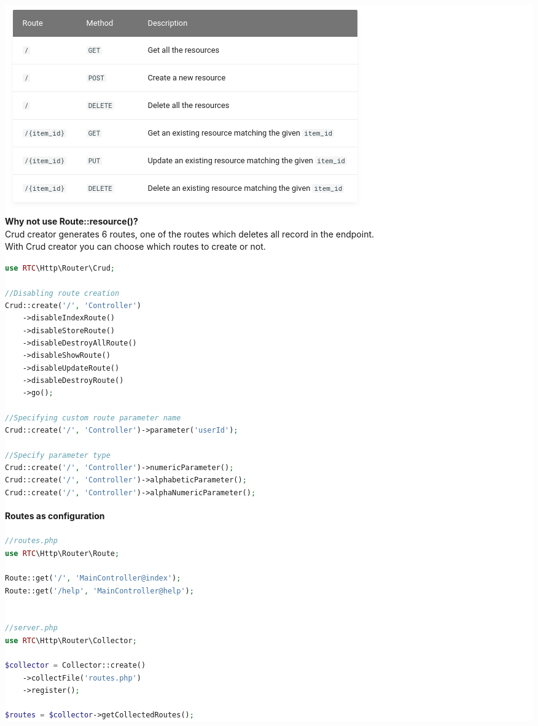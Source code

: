 ![alt text](crud-definition.png)
<br/>
**Why not use Route::resource()?**<br/>
Crud creator generates 6 routes, one of the routes which deletes all record in the endpoint.<br/>
With Crud creator you can choose which routes to create or not.

```php
use RTC\Http\Router\Crud;

//Disabling route creation
Crud::create('/', 'Controller')
    ->disableIndexRoute()
    ->disableStoreRoute()
    ->disableDestroyAllRoute()
    ->disableShowRoute()
    ->disableUpdateRoute()
    ->disableDestroyRoute()
    ->go();

//Specifying custom route parameter name 
Crud::create('/', 'Controller')->parameter('userId');

//Specify parameter type 
Crud::create('/', 'Controller')->numericParameter();
Crud::create('/', 'Controller')->alphabeticParameter();
Crud::create('/', 'Controller')->alphaNumericParameter();
```

#### Routes as configuration

```php
//routes.php
use RTC\Http\Router\Route;

Route::get('/', 'MainController@index');
Route::get('/help', 'MainController@help');


//server.php
use RTC\Http\Router\Collector;

$collector = Collector::create()
    ->collectFile('routes.php')
    ->register();

$routes = $collector->getCollectedRoutes();
```
